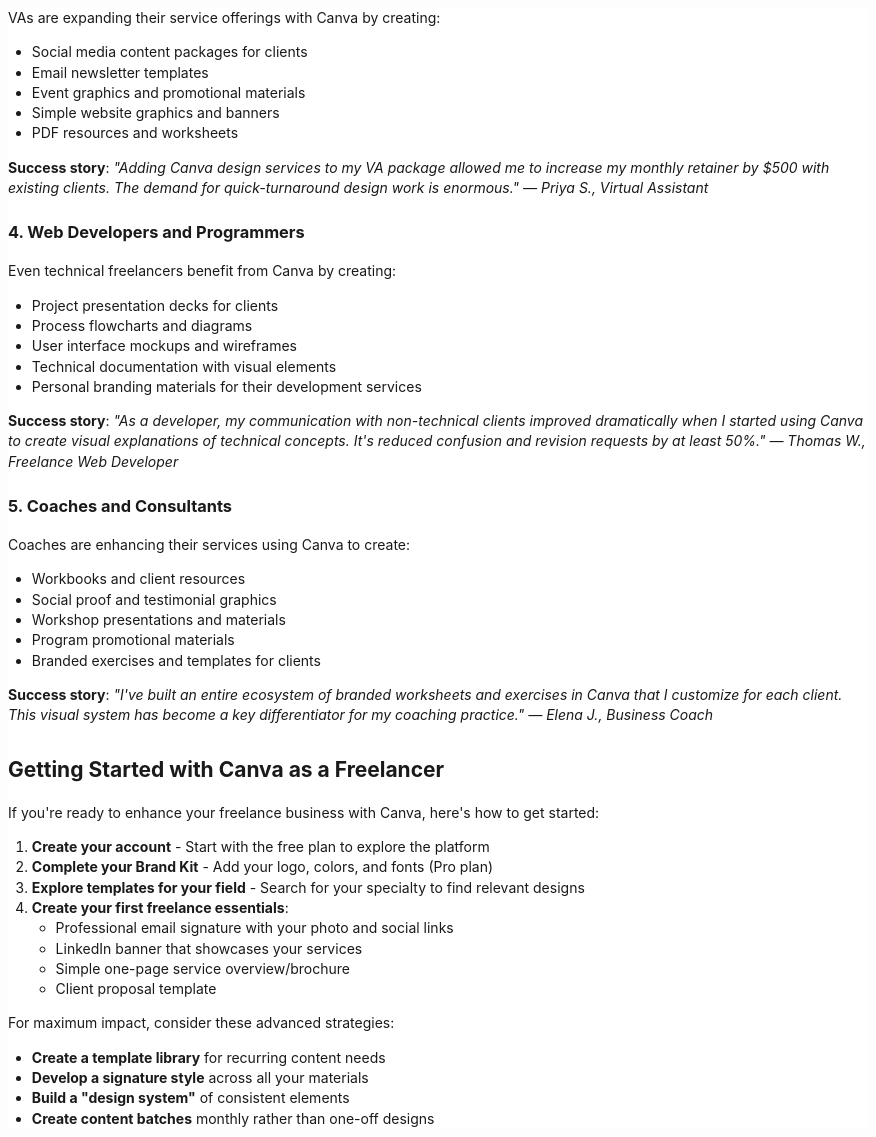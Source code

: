VAs are expanding their service offerings with Canva by creating:
- Social media content packages for clients
- Email newsletter templates
- Event graphics and promotional materials
- Simple website graphics and banners
- PDF resources and worksheets

**Success story**: *"Adding Canva design services to my VA package allowed me to increase my monthly retainer by $500 with existing clients. The demand for quick-turnaround design work is enormous." — Priya S., Virtual Assistant*

### 4. Web Developers and Programmers

Even technical freelancers benefit from Canva by creating:
- Project presentation decks for clients
- Process flowcharts and diagrams
- User interface mockups and wireframes
- Technical documentation with visual elements
- Personal branding materials for their development services

**Success story**: *"As a developer, my communication with non-technical clients improved dramatically when I started using Canva to create visual explanations of technical concepts. It's reduced confusion and revision requests by at least 50%." — Thomas W., Freelance Web Developer*

### 5. Coaches and Consultants

Coaches are enhancing their services using Canva to create:
- Workbooks and client resources
- Social proof and testimonial graphics
- Workshop presentations and materials
- Program promotional materials
- Branded exercises and templates for clients

**Success story**: *"I've built an entire ecosystem of branded worksheets and exercises in Canva that I customize for each client. This visual system has become a key differentiator for my coaching practice." — Elena J., Business Coach*

## Getting Started with Canva as a Freelancer

If you're ready to enhance your freelance business with Canva, here's how to get started:

1. **Create your account** - Start with the free plan to explore the platform
2. **Complete your Brand Kit** - Add your logo, colors, and fonts (Pro plan)
3. **Explore templates for your field** - Search for your specialty to find relevant designs
4. **Create your first freelance essentials**:
   - Professional email signature with your photo and social links
   - LinkedIn banner that showcases your services
   - Simple one-page service overview/brochure
   - Client proposal template

For maximum impact, consider these advanced strategies:

- **Create a template library** for recurring content needs
- **Develop a signature style** across all your materials
- **Build a "design system"** of consistent elements
- **Create content batches** monthly rather than one-off designs
